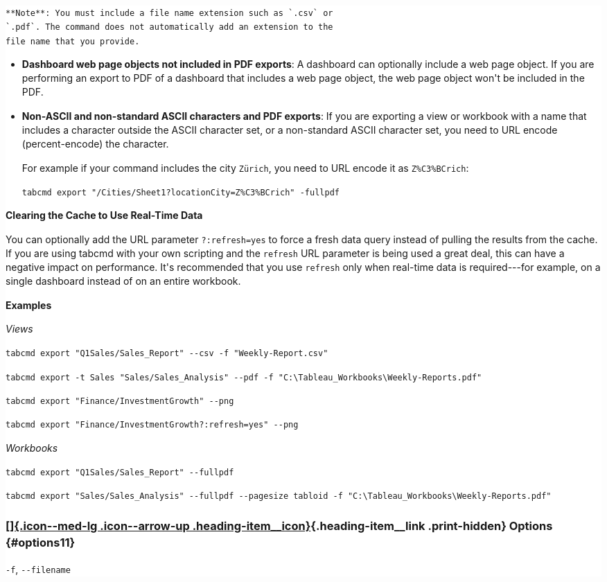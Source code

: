     **Note**: You must include a file name extension such as `.csv` or
    `.pdf`. The command does not automatically add an extension to the
    file name that you provide.

-   **Dashboard web page objects not included in PDF exports**: A
    dashboard can optionally include a web page object. If you are
    performing an export to PDF of a dashboard that includes a web page
    object, the web page object won\'t be included in the PDF.

-   **Non-ASCII and non-standard ASCII characters and PDF exports**: If
    you are exporting a view or workbook with a name that includes a
    character outside the ASCII character set, or a non-standard ASCII
    character set, you need to URL encode (percent-encode) the
    character.

    For example if your command includes the city `Zürich`, you need to
    URL encode it as `Z%C3%BCrich`:

    `tabcmd export "/Cities/Sheet1?locationCity=Z%C3%BCrich" -fullpdf`

**Clearing the Cache to Use Real-Time Data**

You can optionally add the URL parameter `?:refresh=yes` to force a
fresh data query instead of pulling the results from the cache. If you
are using tabcmd with your own scripting and the `refresh` URL parameter
is being used a great deal, this can have a negative impact on
performance. It\'s recommended that you use `refresh` only when
real-time data is required---for example, on a single dashboard instead
of on an entire workbook.

**Examples**

*Views*

`tabcmd export "Q1Sales/Sales_Report" --csv -f "Weekly-Report.csv"`

`tabcmd export -t Sales "Sales/Sales_Analysis" --pdf -f "C:\Tableau_Workbooks\Weekly-Reports.pdf"`

`tabcmd export "Finance/InvestmentGrowth" --png`

`tabcmd export "Finance/InvestmentGrowth?:refresh=yes" --png`

*Workbooks*

`tabcmd export "Q1Sales/Sales_Report" --fullpdf`

`tabcmd export "Sales/Sales_Analysis" --fullpdf --pagesize tabloid -f "C:\Tableau_Workbooks\Weekly-Reports.pdf"`

<div>

### [[]{.icon--med-lg .icon--arrow-up .heading-item__icon}](https://help.tableau.com/current/server/en-us/tabcmd_cmd.htm#){.heading-item__link .print-hidden} Options {#options11}

</div>

`-f`, `--filename`
